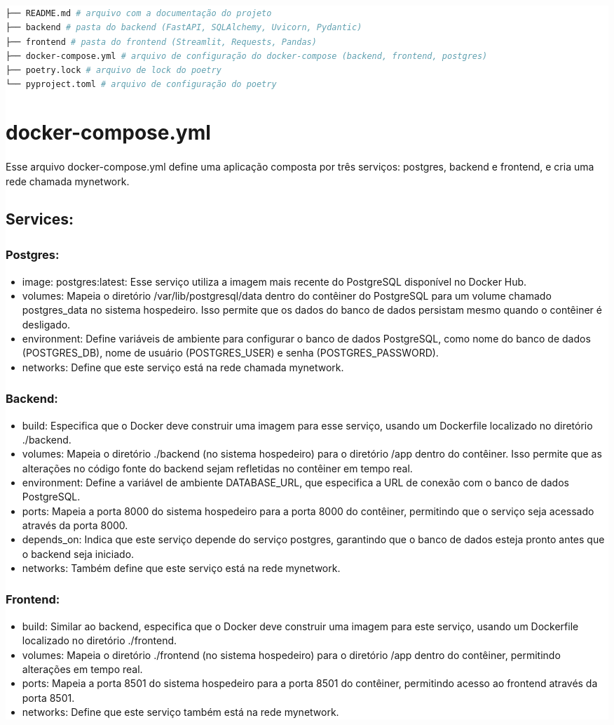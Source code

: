 ```bash
├── README.md # arquivo com a documentação do projeto
├── backend # pasta do backend (FastAPI, SQLAlchemy, Uvicorn, Pydantic)
├── frontend # pasta do frontend (Streamlit, Requests, Pandas)
├── docker-compose.yml # arquivo de configuração do docker-compose (backend, frontend, postgres)
├── poetry.lock # arquivo de lock do poetry
└── pyproject.toml # arquivo de configuração do poetry
```

# docker-compose.yml

Esse arquivo docker-compose.yml define uma aplicação composta por três serviços: postgres, backend e frontend, e cria uma rede chamada mynetwork.

## Services:

### Postgres:

- image: postgres:latest: Esse serviço utiliza a imagem mais recente do PostgreSQL disponível no Docker Hub.
- volumes: Mapeia o diretório /var/lib/postgresql/data dentro do contêiner do PostgreSQL para um volume chamado postgres_data no sistema hospedeiro. Isso permite que os dados do banco de dados persistam mesmo quando o contêiner é desligado.
- environment: Define variáveis de ambiente para configurar o banco de dados PostgreSQL, como nome do banco de dados (POSTGRES_DB), nome de usuário (POSTGRES_USER) e senha (POSTGRES_PASSWORD).
- networks: Define que este serviço está na rede chamada mynetwork.

### Backend:

- build: Especifica que o Docker deve construir uma imagem para esse serviço, usando um Dockerfile localizado no diretório ./backend.
- volumes: Mapeia o diretório ./backend (no sistema hospedeiro) para o diretório /app dentro do contêiner. Isso permite que as alterações no código fonte do backend sejam refletidas no contêiner em tempo real.
- environment: Define a variável de ambiente DATABASE_URL, que especifica a URL de conexão com o banco de dados PostgreSQL.
- ports: Mapeia a porta 8000 do sistema hospedeiro para a porta 8000 do contêiner, permitindo que o serviço seja acessado através da porta 8000.
- depends_on: Indica que este serviço depende do serviço postgres, garantindo que o banco de dados esteja pronto antes que o backend seja iniciado.
- networks: Também define que este serviço está na rede mynetwork.

### Frontend:

- build: Similar ao backend, especifica que o Docker deve construir uma imagem para este serviço, usando um Dockerfile localizado no diretório ./frontend.
- volumes: Mapeia o diretório ./frontend (no sistema hospedeiro) para o diretório /app dentro do contêiner, permitindo alterações em tempo real.
- ports: Mapeia a porta 8501 do sistema hospedeiro para a porta 8501 do contêiner, permitindo acesso ao frontend através da porta 8501.
- networks: Define que este serviço também está na rede mynetwork.
